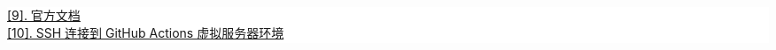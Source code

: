 <div id="9" ><a href="https://docs.github.com/cn/actions/configuring-and-managing-workflows/creating-and-storing-encrypted-secrets" target="_blank">[9]. 官方文档</a></div>

<div id="9" ><a href="https://p3terx.com/archives/ssh-to-the-github-actions-virtual-server-environment.html" target="_blank">[10]. SSH 连接到 GitHub Actions 虚拟服务器环境</a></div>